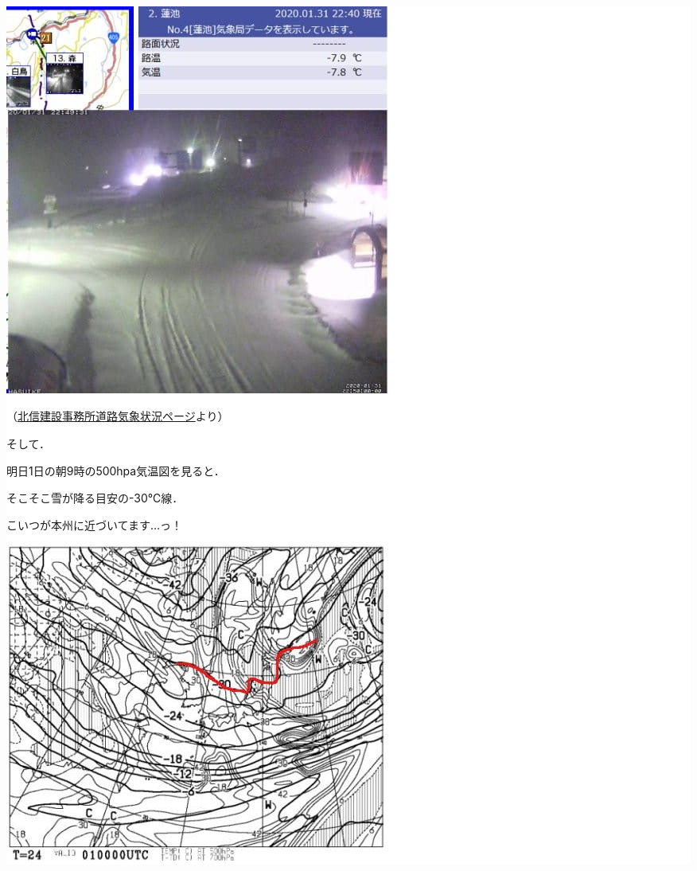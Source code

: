 ![bca0b514947c204fc277dd24a55b9f04.jpg](images/bca0b514947c204fc277dd24a55b9f04.jpg)




（[北信建設事務所道路気象状況ページ](http://hokushin.pref-nagano-roadcamera.jp/)より）





そして．


明日1日の朝9時の500hpa気温図を見ると．


そこそこ雪が降る目安の-30℃線．


こいつが本州に近づいてます…っ！




![55e174b4b511da49125bdabfc3ebbc85.jpg](images/55e174b4b511da49125bdabfc3ebbc85.jpg)

